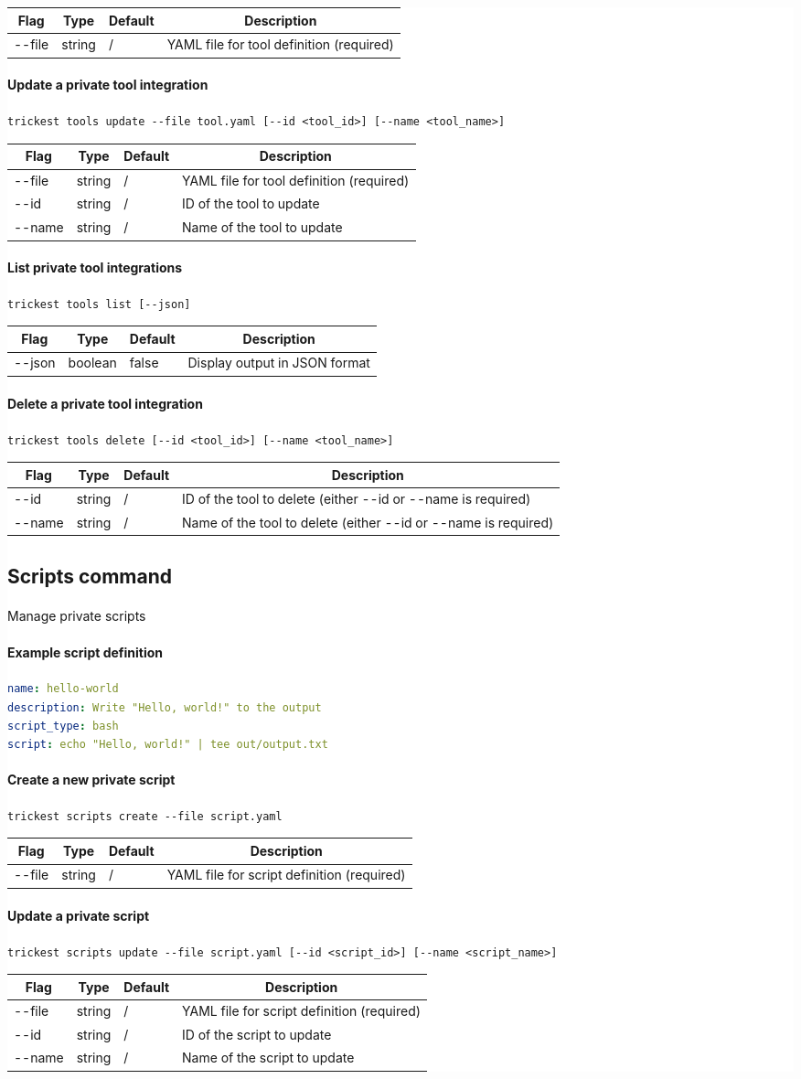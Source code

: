 | Flag                 | Type   | Default  | Description                                                         |
|----------------------|--------|----------|---------------------------------------------------------------------|
| --file               | string | /        | YAML file for tool definition (required)                            |

#### Update a private tool integration
```
trickest tools update --file tool.yaml [--id <tool_id>] [--name <tool_name>]
```

| Flag                 | Type   | Default  | Description                                                         |
|----------------------|--------|----------|---------------------------------------------------------------------|
| --file               | string | /        | YAML file for tool definition (required)                            |
| --id                 | string | /        | ID of the tool to update                                            |
| --name               | string | /        | Name of the tool to update                                          |

#### List private tool integrations
```
trickest tools list [--json]
```

| Flag                 | Type    | Default  | Description                                                         |
|----------------------|---------|----------|---------------------------------------------------------------------|
| --json               | boolean | false    | Display output in JSON format                                       |

#### Delete a private tool integration
```
trickest tools delete [--id <tool_id>] [--name <tool_name>]
```

| Flag                 | Type   | Default  | Description                                                         |
|----------------------|--------|----------|---------------------------------------------------------------------|
| --id                 | string | /        | ID of the tool to delete (either --id or --name is required)        |
| --name               | string | /        | Name of the tool to delete (either --id or --name is required)      |


## Scripts command
Manage private scripts

#### Example script definition
```yaml
name: hello-world
description: Write "Hello, world!" to the output
script_type: bash
script: echo "Hello, world!" | tee out/output.txt
```

#### Create a new private script
```
trickest scripts create --file script.yaml
```

| Flag                 | Type   | Default  | Description                                                         |
|----------------------|--------|----------|---------------------------------------------------------------------|
| --file               | string | /        | YAML file for script definition (required)                          |

#### Update a private script
```
trickest scripts update --file script.yaml [--id <script_id>] [--name <script_name>]
```

| Flag                 | Type   | Default  | Description                                                         |
|----------------------|--------|----------|---------------------------------------------------------------------|
| --file               | string | /        | YAML file for script definition (required)                          |
| --id                 | string | /        | ID of the script to update                                          |
| --name               | string | /        | Name of the script to update                                        |
